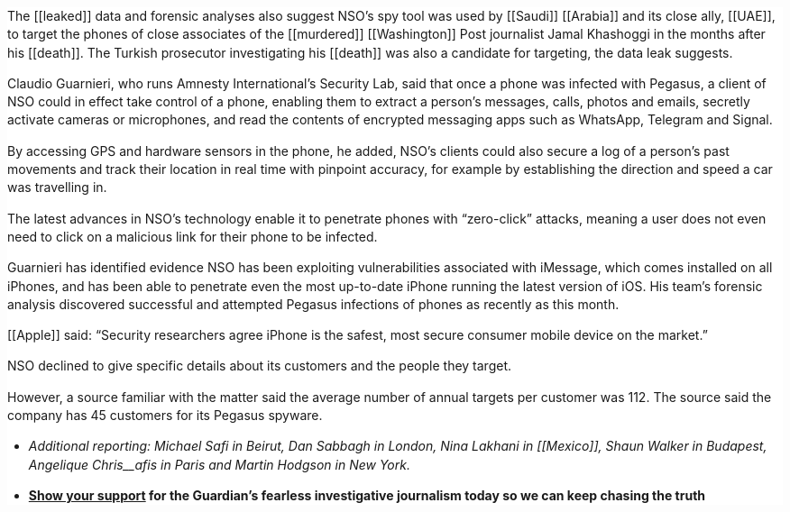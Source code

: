 The [[leaked]] data and forensic analyses also suggest NSO’s spy tool was used by [[Saudi]] [[Arabia]] and its close ally, [[UAE]], to target the phones of close associates of the [[murdered]] [[Washington]] Post journalist Jamal Khashoggi in the months after his [[death]]. The Turkish prosecutor investigating his [[death]] was also a candidate for targeting, the data leak suggests.

Claudio Guarnieri, who runs Amnesty International’s Security Lab, said that once a phone was infected with Pegasus, a client of NSO could in effect take control of a phone, enabling them to extract a person’s messages, calls, photos and emails, secretly activate cameras or microphones, and read the contents of encrypted messaging apps such as WhatsApp, Telegram and Signal.

By accessing GPS and hardware sensors in the phone, he added, NSO’s clients could also secure a log of a person’s past movements and track their location in real time with pinpoint accuracy, for example by establishing the direction and speed a car was travelling in.

The latest advances in NSO’s technology enable it to penetrate phones with “zero-click” attacks, meaning a user does not even need to click on a malicious link for their phone to be infected.

Guarnieri has identified evidence NSO has been exploiting vulnerabilities associated with iMessage, which comes installed on all iPhones, and has been able to penetrate even the most up-to-date iPhone running the latest version of iOS. His team’s forensic analysis discovered successful and attempted Pegasus infections of phones as recently as this month.

[[Apple]] said: “Security researchers agree iPhone is the safest, most secure consumer mobile device on the market.”

NSO declined to give specific details about its customers and the people they target.

However, a source familiar with the matter said the average number of annual targets per customer was 112. The source said the company has 45 customers for its Pegasus spyware.

-   _Additional reporting: Michael Safi in Beirut, Dan Sabbagh in London,_ _Nina Lakhani_ _in [[Mexico]], Shaun Walker in Budapest, Angelique Chris__afis in Paris and Martin Hodgson in New York._
    
-   **[Show your support](https://support.theguardian.com/contribute?acquisitionData=%7B%22source%22%3A%22GUARDIAN_WEB%22%2C%22componentType%22%3A%22ACQU[[ISI]]TIONS_EDITORIAL_LINK%22%2C%22componentId%22%3A%22pegasus_project_footnote%22%2C%22campaignCode%22%3A%22pegasus_project%22%7D&INTCMP=pegasus_project) for the Guardian’s fearless investigative journalism today so we can keep chasing the truth**